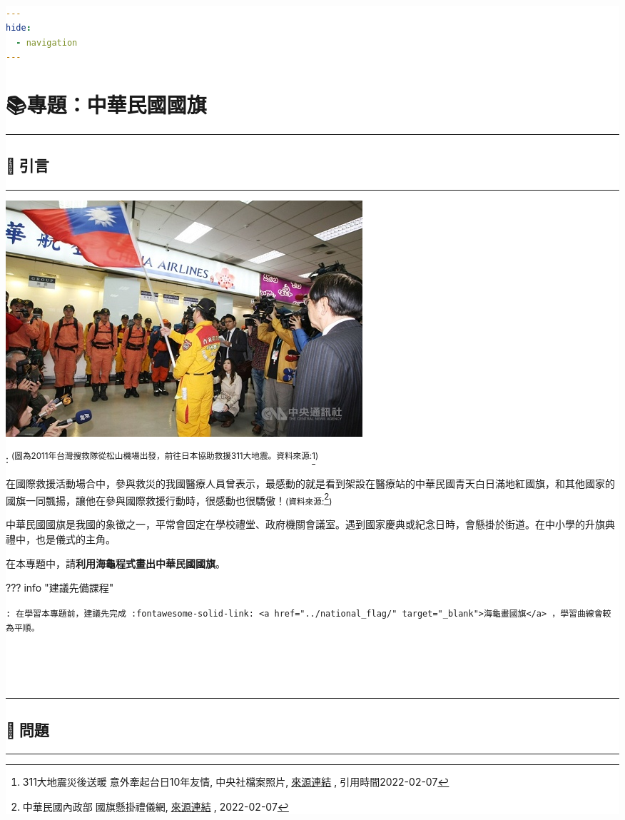 ```yaml
---
hide:
  - navigation
---
```


# 📚專題：中華民國國旗

----------------------------
##  📕 引言 
----------------------------

![日本協助救援](jp_rescue.jpg)

: <sup>(圖為2011年台灣搜救隊從松山機場出發，前往日本協助救援311大地震。資料來源:</sup>[^taiwan_rescue311]<sup>)</sup>

[^taiwan_rescue311]: 311大地震災後送暖 意外牽起台日10年友情, 中央社檔案照片, [來源連結](https://www.cna.com.tw/news/firstnews/202103110084.aspx) , 引用時間2022-02-07


在國際救援活動場合中，參與救災的我國醫療人員曾表示，最感動的就是看到架設在醫療站的中華民國青天白日滿地紅國旗，和其他國家的國旗一同飄揚，讓他在參與國際救援行動時，很感動也很驕傲！<small>(資料來源:</small>[^moi_flag]<small>)</small>

中華民國國旗是我國的象徵之一，平常會固定在學校禮堂、政府機關會議室。遇到國家慶典或紀念日時，會懸掛於街道。在中小學的升旗典禮中，也是儀式的主角。

[^moi_flag]: 中華民國內政部 國旗懸掛禮儀網, [來源連結](https://www.moi.gov.tw/cl.aspx?n=10609) , 2022-02-07

在本專題中，請**利用海龜程式畫出中華民國國旗**。

??? info "建議先備課程"

    : 在學習本專題前，建議先完成 :fontawesome-solid-link: <a href="../national_flag/" target="_blank">海龜畫國旗</a> ，學習曲線會較為平順。


<br/><br/><br/> 

----------------------------
##  📙 問題 
----------------------------


[^flag_windy]: 飄揚的中華民國國旗 , by jitcji , [維基百科連結](https://commons.wikimedia.org/wiki/File:Flag_of_the_Republic_of_China_(3).JPG) 
[^roc_flag_spec]: by Jason22 , CC BY-SA 3.0, [維基百科連結](https://commons.wikimedia.org/w/index.php?curid=1577907) .  Modified by Chang Wen-Hung , 加入輔助說明  
[^star_fomula]: 自由軟體Scratch融入數學領域教學(王公國小102上半年教師在職資訊應用培訓)